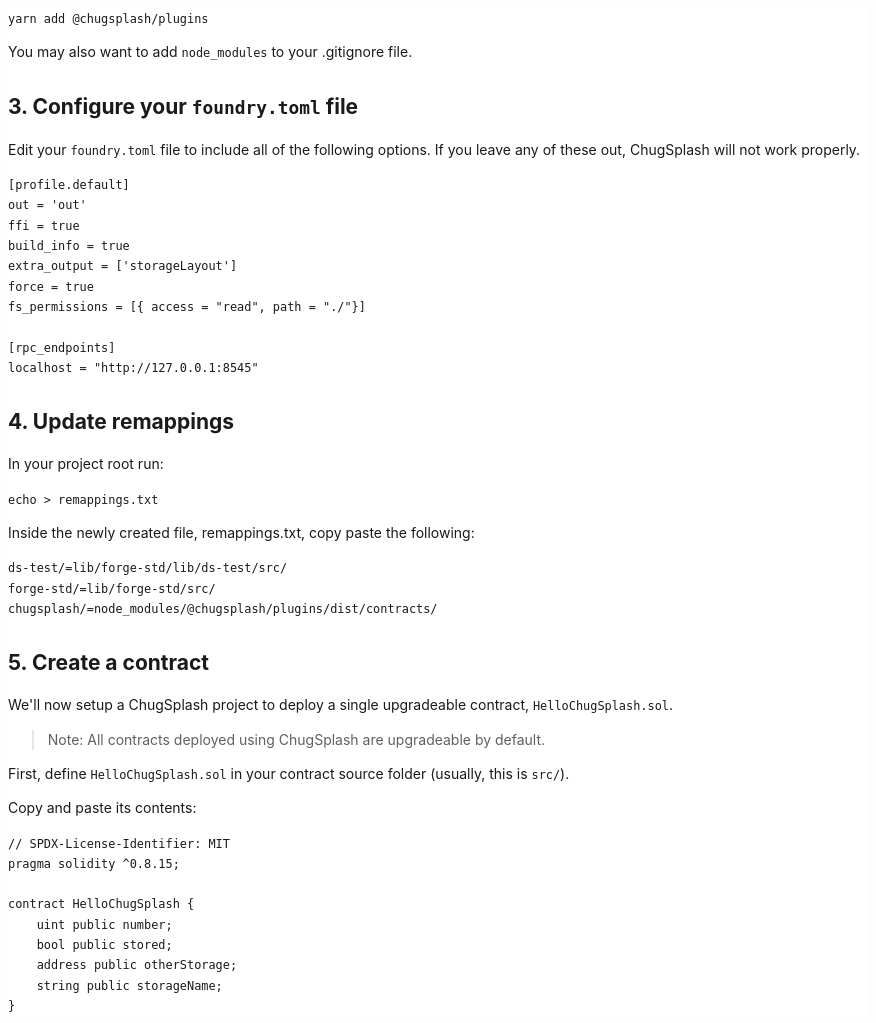 ```
yarn add @chugsplash/plugins
```

You may also want to add `node_modules` to your .gitignore file.

## 3. Configure your `foundry.toml` file

Edit your `foundry.toml` file to include all of the following options. If you leave any of these out, ChugSplash will not work properly.

```
[profile.default]
out = 'out'
ffi = true
build_info = true
extra_output = ['storageLayout']
force = true
fs_permissions = [{ access = "read", path = "./"}]

[rpc_endpoints]
localhost = "http://127.0.0.1:8545"
```

## 4. Update remappings

In your project root run:

```
echo > remappings.txt
```

Inside the newly created file, remappings.txt, copy paste the following:

```
ds-test/=lib/forge-std/lib/ds-test/src/
forge-std/=lib/forge-std/src/
chugsplash/=node_modules/@chugsplash/plugins/dist/contracts/
```

## 5. Create a contract

We'll now setup a ChugSplash project to deploy a single upgradeable contract, `HelloChugSplash.sol`.

> Note: All contracts deployed using ChugSplash are upgradeable by default.

First, define `HelloChugSplash.sol` in your contract source folder (usually, this is `src/`).

Copy and paste its contents:
```sol
// SPDX-License-Identifier: MIT
pragma solidity ^0.8.15;

contract HelloChugSplash {
    uint public number;
    bool public stored;
    address public otherStorage;
    string public storageName;
}
```
